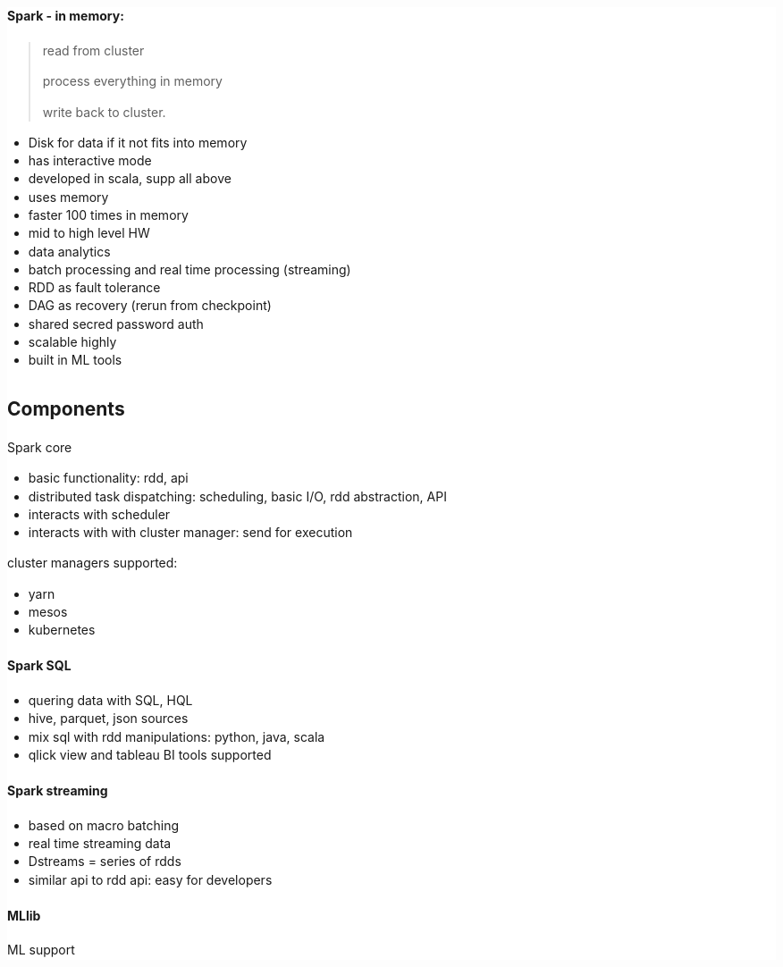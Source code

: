 #### Spark - in memory:

> read from cluster
>
> process everything in memory
>
> write back to cluster.

* Disk for data if it not fits into memory
* has interactive mode
* developed in scala, supp all above
* uses memory
* faster 100 times in memory
* mid to high level HW
* data analytics
* batch processing and real time processing \(streaming\)
* RDD as fault tolerance
* DAG as recovery \(rerun from checkpoint\)
* shared secred password auth
* scalable highly
* built in ML tools

## Components

Spark core

* basic functionality: rdd, api
* distributed task dispatching: scheduling, basic I/O, rdd abstraction, API
* interacts with scheduler
* interacts with with cluster manager: send for execution

cluster managers supported:

* yarn
* mesos
* kubernetes

#### Spark SQL

* quering data with SQL, HQL
* hive, parquet, json sources
* mix sql with rdd manipulations: python, java, scala
* qlick view and tableau BI tools supported

#### Spark streaming

* based on macro batching
* real time streaming data
* Dstreams = series of rdds
* similar api to rdd api: easy for developers

#### MLlib

ML support

